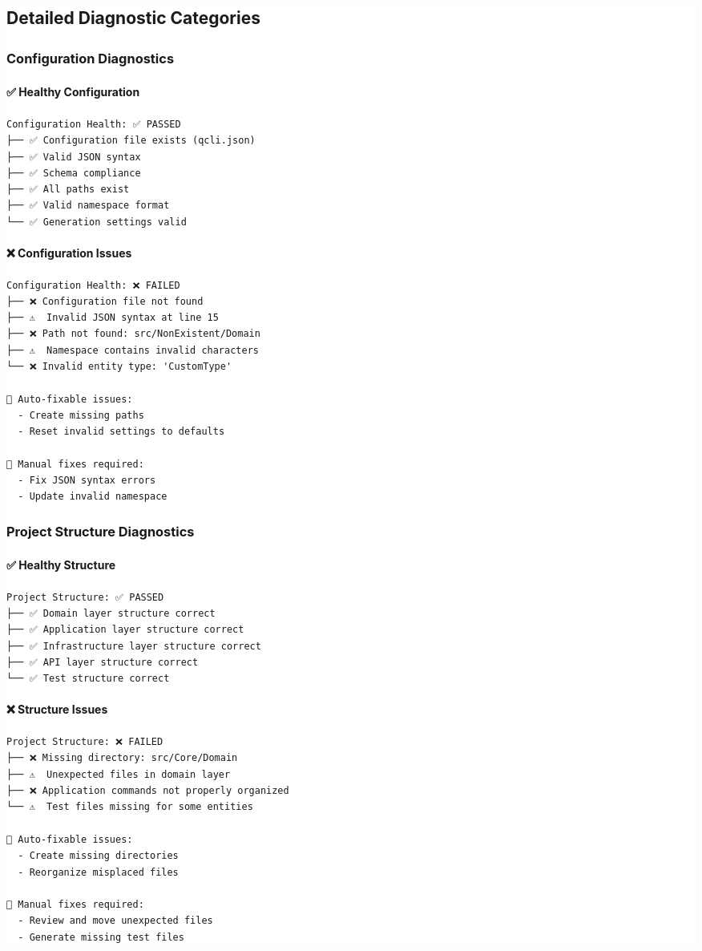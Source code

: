 ## Detailed Diagnostic Categories

### Configuration Diagnostics

#### ✅ Healthy Configuration
```
Configuration Health: ✅ PASSED
├── ✅ Configuration file exists (qcli.json)
├── ✅ Valid JSON syntax
├── ✅ Schema compliance
├── ✅ All paths exist
├── ✅ Valid namespace format
└── ✅ Generation settings valid
```

#### ❌ Configuration Issues
```
Configuration Health: ❌ FAILED
├── ❌ Configuration file not found
├── ⚠️  Invalid JSON syntax at line 15
├── ❌ Path not found: src/NonExistent/Domain
├── ⚠️  Namespace contains invalid characters
└── ❌ Invalid entity type: 'CustomType'

🔧 Auto-fixable issues:
  - Create missing paths
  - Reset invalid settings to defaults

📝 Manual fixes required:
  - Fix JSON syntax errors
  - Update invalid namespace
```

### Project Structure Diagnostics

#### ✅ Healthy Structure
```
Project Structure: ✅ PASSED
├── ✅ Domain layer structure correct
├── ✅ Application layer structure correct
├── ✅ Infrastructure layer structure correct
├── ✅ API layer structure correct
└── ✅ Test structure correct
```

#### ❌ Structure Issues
```
Project Structure: ❌ FAILED
├── ❌ Missing directory: src/Core/Domain
├── ⚠️  Unexpected files in domain layer
├── ❌ Application commands not properly organized
└── ⚠️  Test files missing for some entities

🔧 Auto-fixable issues:
  - Create missing directories
  - Reorganize misplaced files

📝 Manual fixes required:
  - Review and move unexpected files
  - Generate missing test files
```
